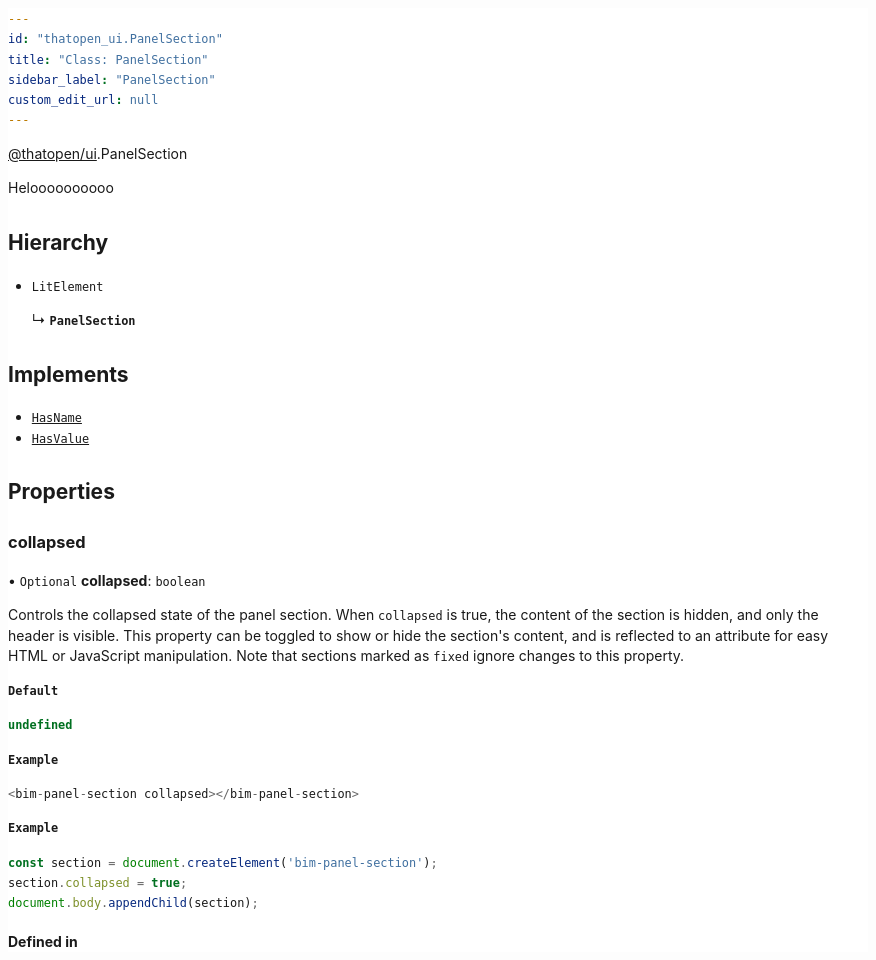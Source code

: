 ```yaml
---
id: "thatopen_ui.PanelSection"
title: "Class: PanelSection"
sidebar_label: "PanelSection"
custom_edit_url: null
---
```


[@thatopen/ui](../modules/thatopen_ui.md).PanelSection

Heloooooooooo

## Hierarchy

- `LitElement`

  ↳ **`PanelSection`**

## Implements

- [`HasName`](../interfaces/thatopen_ui.HasName.md)
- [`HasValue`](../interfaces/thatopen_ui.HasValue.md)

## Properties

### collapsed

• `Optional` **collapsed**: `boolean`

Controls the collapsed state of the panel section. When `collapsed` is true, the content of the section is hidden, and only the header is visible. This property can be toggled to show or hide the section's content, and is reflected to an attribute for easy HTML or JavaScript manipulation. Note that sections marked as `fixed` ignore changes to this property.

**`Default`**

```ts
undefined
```

**`Example`**

```ts
<bim-panel-section collapsed></bim-panel-section>
```

**`Example`**

```ts
const section = document.createElement('bim-panel-section');
section.collapsed = true;
document.body.appendChild(section);
```

#### Defined in
